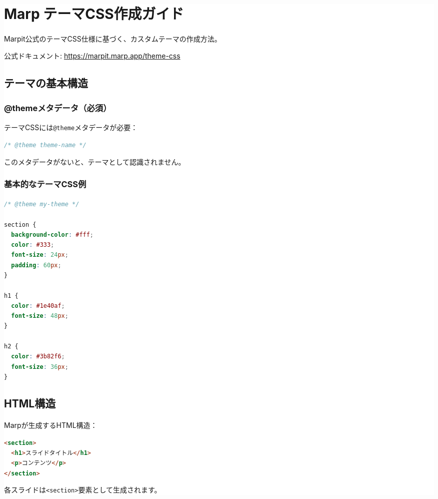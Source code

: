 # Marp テーマCSS作成ガイド

Marpit公式のテーマCSS仕様に基づく、カスタムテーマの作成方法。

公式ドキュメント: https://marpit.marp.app/theme-css

## テーマの基本構造

### @themeメタデータ（必須）

テーマCSSには`@theme`メタデータが必要：

```css
/* @theme theme-name */
```

このメタデータがないと、テーマとして認識されません。

### 基本的なテーマCSS例

```css
/* @theme my-theme */

section {
  background-color: #fff;
  color: #333;
  font-size: 24px;
  padding: 60px;
}

h1 {
  color: #1e40af;
  font-size: 48px;
}

h2 {
  color: #3b82f6;
  font-size: 36px;
}
```

## HTML構造

Marpが生成するHTML構造：

```html
<section>
  <h1>スライドタイトル</h1>
  <p>コンテンツ</p>
</section>
```

各スライドは`<section>`要素として生成されます。
